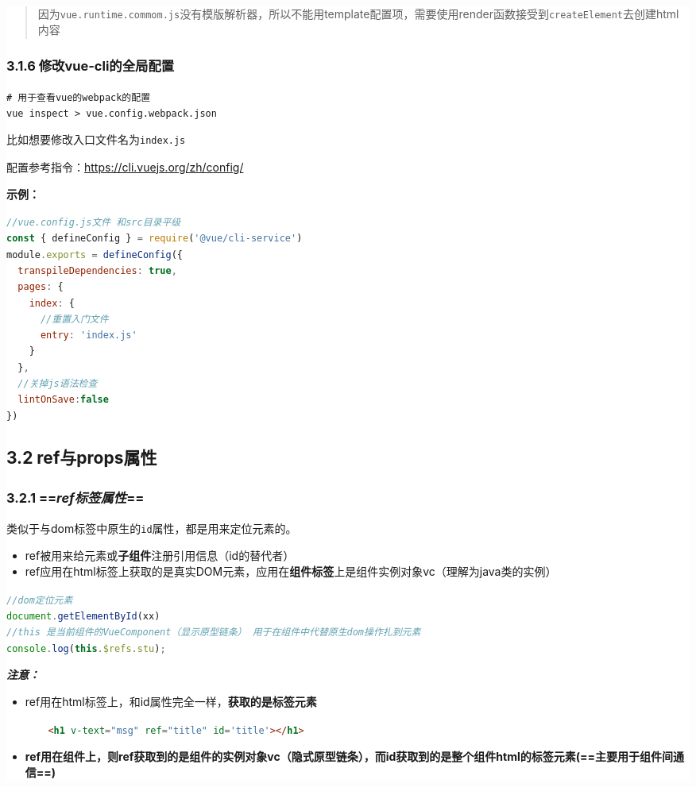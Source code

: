 > 因为`vue.runtime.commom.js`没有模版解析器，所以不能用template配置项，需要使用render函数接受到`createElement`去创建html内容

### 3.1.6 修改vue-cli的全局配置

```shell
# 用于查看vue的webpack的配置
vue inspect > vue.config.webpack.json
```

比如想要修改入口文件名为`index.js`

配置参考指令：https://cli.vuejs.org/zh/config/

**示例：**

```javascript
//vue.config.js文件 和src目录平级
const { defineConfig } = require('@vue/cli-service')
module.exports = defineConfig({
  transpileDependencies: true,
  pages: {
    index: {
      //重置入门文件
      entry: 'index.js'
    }
  },
  //关掉js语法检查
  lintOnSave:false
})
```

## 3.2 ref与props属性

### 3.2.1 ==*ref标签属性*==

类似于与dom标签中原生的`id`属性，都是用来定位元素的。

+ ref被用来给元素或**子组件**注册引用信息（id的替代者）
+ ref应用在html标签上获取的是真实DOM元素，应用在**组件标签**上是组件实例对象vc（理解为java类的实例）

```javascript
//dom定位元素
document.getElementById(xx)
//this 是当前组件的VueComponent（显示原型链条） 用于在组件中代替原生dom操作扎到元素
console.log(this.$refs.stu);
```

***注意：***

+ ref用在html标签上，和id属性完全一样，**获取的是标签元素**

  ```html
      <h1 v-text="msg" ref="title" id='title'></h1>
  ```

+ **ref用在组件上，则ref获取到的是组件的实例对象vc（隐式原型链条），而id获取到的是整个组件html的标签元素(==主要用于组件间通信==)**
